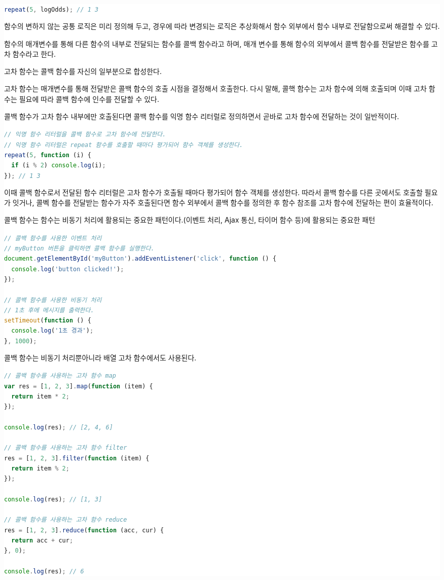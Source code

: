 ```jsx
repeat(5, logOdds); // 1 3
```

함수의 변하지 않는 공통 로직은 미리 정의해 두고, 경우에 따라 변경되는 로직은 추상화해서 함수 외부에서 함수 내부로 전달함으로써 해결할 수 있다.

함수의 매개변수를 통해 다른 함수의 내부로 전달되는 함수를 콜백 함수라고 하며, 매개 변수를 통해 함수의 외부에서 콜백 함수를 전달받은 함수를 고차 함수라고 한다.

고차 함수는 콜백 함수를 자신의 일부분으로 합성한다.

고차 함수는 매개변수를 통해 전달받은 콜백 함수의 호출 시점을 결정해서 호출한다. 다시 말해, 콜핵 함수는 고차 함수에 의해 호출되며 이때 고차 함수는 필요에 따라 콜백 함수에 인수를 전달할 수 있다.

콜백 함수가 고차 함수 내부에만 호출된다면 콜백 함수를 익명 함수 리터럴로 정의하면서 곧바로 고차 함수에 전달하는 것이 일반적이다.

```jsx
// 익명 함수 리터럴을 콜백 함수로 고차 함수에 전달한다.
// 익명 함수 리터럴은 repeat 함수를 호출할 때마다 평가되어 함수 객체를 생성한다.
repeat(5, function (i) {
  if (i % 2) console.log(i);
}); // 1 3
```

이때 콜백 함수로서 전달된 함수 리터럴은 고차 함수가 호출될 때마다 평가되어 함수 객체를 생성한다. 따라서 콜백 함수를 다른 곳에서도 호출할 필요가 잇거나, 콜벡 함수를 전달받는 함수가 자주 호출된다면 함수 외부에서 콜백 함수를 정의한 후 함수 참조를  고차 함수에 전달하는 편이 효율적이다.

콜백 함수는 함수는 비동기 처리에 활용되는 중요한 패턴이다.(이벤트 처리, Ajax 통신, 타이머 함수 등)에 활용되는 중요한 패턴

```jsx
// 콜백 함수를 사용한 이벤트 처리
// myButton 버튼을 클릭하면 콜백 함수를 실행한다.
document.getElementById('myButton').addEventListener('click', function () {
  console.log('button clicked!');
});

// 콜백 함수를 사용한 비동기 처리
// 1초 후에 메시지를 출력한다.
setTimeout(function () {
  console.log('1초 경과');
}, 1000);
```

콜백 함수는 비동기 처리뿐아니라 배열 고차 함수에서도 사용된다. 

```jsx
// 콜백 함수를 사용하는 고차 함수 map
var res = [1, 2, 3].map(function (item) {
  return item * 2;
});

console.log(res); // [2, 4, 6]

// 콜백 함수를 사용하는 고차 함수 filter
res = [1, 2, 3].filter(function (item) {
  return item % 2;
});

console.log(res); // [1, 3]

// 콜백 함수를 사용하는 고차 함수 reduce
res = [1, 2, 3].reduce(function (acc, cur) {
  return acc + cur;
}, 0);

console.log(res); // 6
```
